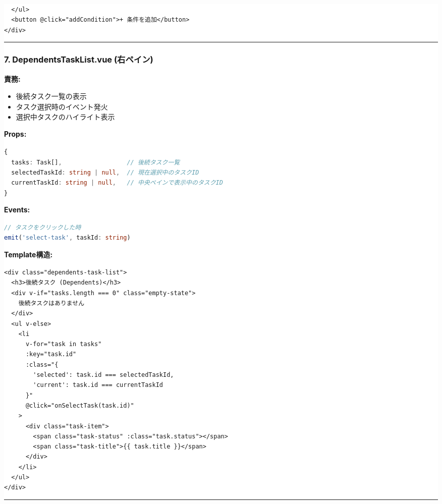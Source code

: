 ```vue
  </ul>
  <button @click="addCondition">+ 条件を追加</button>
</div>
```

---

### 7. DependentsTaskList.vue (右ペイン)

**責務:**
- 後続タスク一覧の表示
- タスク選択時のイベント発火
- 選択中タスクのハイライト表示

**Props:**
```typescript
{
  tasks: Task[],                  // 後続タスク一覧
  selectedTaskId: string | null,  // 現在選択中のタスクID
  currentTaskId: string | null,   // 中央ペインで表示中のタスクID
}
```

**Events:**
```typescript
// タスクをクリックした時
emit('select-task', taskId: string)
```

**Template構造:**
```vue
<div class="dependents-task-list">
  <h3>後続タスク (Dependents)</h3>
  <div v-if="tasks.length === 0" class="empty-state">
    後続タスクはありません
  </div>
  <ul v-else>
    <li 
      v-for="task in tasks" 
      :key="task.id"
      :class="{ 
        'selected': task.id === selectedTaskId,
        'current': task.id === currentTaskId 
      }"
      @click="onSelectTask(task.id)"
    >
      <div class="task-item">
        <span class="task-status" :class="task.status"></span>
        <span class="task-title">{{ task.title }}</span>
      </div>
    </li>
  </ul>
</div>
```

---